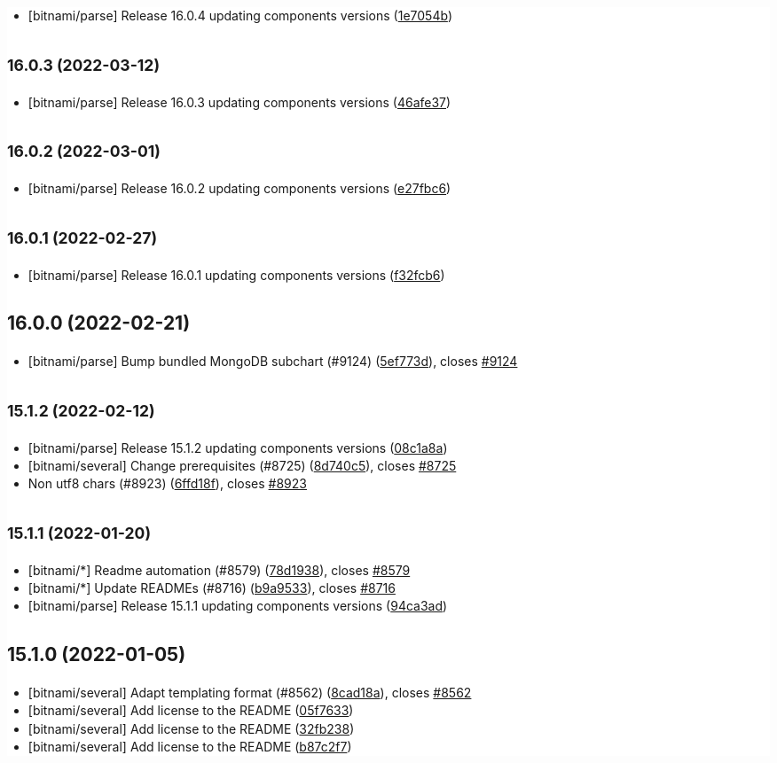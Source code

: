 * [bitnami/parse] Release 16.0.4 updating components versions ([1e7054b](https://github.com/bitnami/charts/commit/1e7054b52d784bcd862d93e3133bde510f9ba2be))

## <small>16.0.3 (2022-03-12)</small>

* [bitnami/parse] Release 16.0.3 updating components versions ([46afe37](https://github.com/bitnami/charts/commit/46afe376ae87a5af32504bc230a25d9c7e4522e2))

## <small>16.0.2 (2022-03-01)</small>

* [bitnami/parse] Release 16.0.2 updating components versions ([e27fbc6](https://github.com/bitnami/charts/commit/e27fbc6b080e3f402534bec4845376057e4300cf))

## <small>16.0.1 (2022-02-27)</small>

* [bitnami/parse] Release 16.0.1 updating components versions ([f32fcb6](https://github.com/bitnami/charts/commit/f32fcb6aaa2e35f86b46a30b3b0328e9e3062229))

## 16.0.0 (2022-02-21)

* [bitnami/parse] Bump bundled MongoDB subchart (#9124) ([5ef773d](https://github.com/bitnami/charts/commit/5ef773d51b37ffdc0319b52b4d96f9b13228a3d4)), closes [#9124](https://github.com/bitnami/charts/issues/9124)

## <small>15.1.2 (2022-02-12)</small>

* [bitnami/parse] Release 15.1.2 updating components versions ([08c1a8a](https://github.com/bitnami/charts/commit/08c1a8a4b8d222726e2748c1344fb2751626bebe))
* [bitnami/several] Change prerequisites (#8725) ([8d740c5](https://github.com/bitnami/charts/commit/8d740c566cfdb7e2d933c40128b4e919fce953a5)), closes [#8725](https://github.com/bitnami/charts/issues/8725)
* Non utf8 chars (#8923) ([6ffd18f](https://github.com/bitnami/charts/commit/6ffd18fbbdf10e94ea1a90cf5b84ef610ac2a72d)), closes [#8923](https://github.com/bitnami/charts/issues/8923)

## <small>15.1.1 (2022-01-20)</small>

* [bitnami/*] Readme automation (#8579) ([78d1938](https://github.com/bitnami/charts/commit/78d193831c900d178198491ffd08fa2217a64ecd)), closes [#8579](https://github.com/bitnami/charts/issues/8579)
* [bitnami/*] Update READMEs (#8716) ([b9a9533](https://github.com/bitnami/charts/commit/b9a953337590eb2979453385874a267bacf50936)), closes [#8716](https://github.com/bitnami/charts/issues/8716)
* [bitnami/parse] Release 15.1.1 updating components versions ([94ca3ad](https://github.com/bitnami/charts/commit/94ca3adbaa2c3ae26643b2010666a2d243509d23))

## 15.1.0 (2022-01-05)

* [bitnami/several] Adapt templating format (#8562) ([8cad18a](https://github.com/bitnami/charts/commit/8cad18aed9966a6f0208e5ad6cee46cb217f47ab)), closes [#8562](https://github.com/bitnami/charts/issues/8562)
* [bitnami/several] Add license to the README ([05f7633](https://github.com/bitnami/charts/commit/05f763372501d596e57db713dd53ff4ff3027cc4))
* [bitnami/several] Add license to the README ([32fb238](https://github.com/bitnami/charts/commit/32fb238e60a0affc6debd3142eaa3c3d9089ec2a))
* [bitnami/several] Add license to the README ([b87c2f7](https://github.com/bitnami/charts/commit/b87c2f7899d48a8b02c506765e6ae82937e9ba3f))
